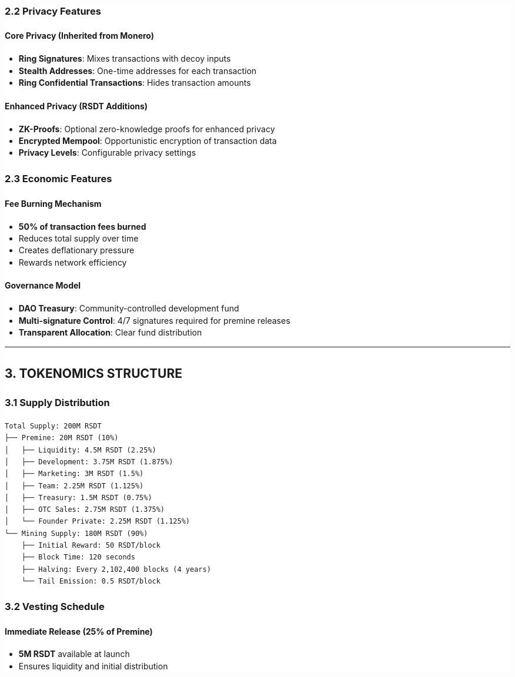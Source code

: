 ### 2.2 Privacy Features

#### Core Privacy (Inherited from Monero)
- **Ring Signatures**: Mixes transactions with decoy inputs
- **Stealth Addresses**: One-time addresses for each transaction
- **Ring Confidential Transactions**: Hides transaction amounts

#### Enhanced Privacy (RSDT Additions)
- **ZK-Proofs**: Optional zero-knowledge proofs for enhanced privacy
- **Encrypted Mempool**: Opportunistic encryption of transaction data
- **Privacy Levels**: Configurable privacy settings

### 2.3 Economic Features

#### Fee Burning Mechanism
- **50% of transaction fees burned**
- Reduces total supply over time
- Creates deflationary pressure
- Rewards network efficiency

#### Governance Model
- **DAO Treasury**: Community-controlled development fund
- **Multi-signature Control**: 4/7 signatures required for premine releases
- **Transparent Allocation**: Clear fund distribution

---

## 3. TOKENOMICS STRUCTURE

### 3.1 Supply Distribution

```
Total Supply: 200M RSDT
├── Premine: 20M RSDT (10%)
│   ├── Liquidity: 4.5M RSDT (2.25%)
│   ├── Development: 3.75M RSDT (1.875%)
│   ├── Marketing: 3M RSDT (1.5%)
│   ├── Team: 2.25M RSDT (1.125%)
│   ├── Treasury: 1.5M RSDT (0.75%)
│   ├── OTC Sales: 2.75M RSDT (1.375%)
│   └── Founder Private: 2.25M RSDT (1.125%)
└── Mining Supply: 180M RSDT (90%)
    ├── Initial Reward: 50 RSDT/block
    ├── Block Time: 120 seconds
    ├── Halving: Every 2,102,400 blocks (4 years)
    └── Tail Emission: 0.5 RSDT/block
```

### 3.2 Vesting Schedule

#### Immediate Release (25% of Premine)
- **5M RSDT** available at launch
- Ensures liquidity and initial distribution
